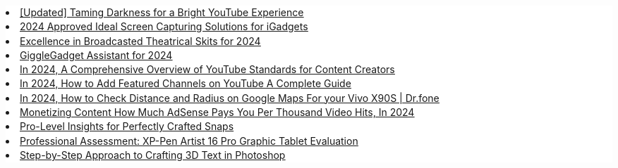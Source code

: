 <li><a href="https://youtube-docs.techidaily.com/ed-taming-darkness-for-a-bright-youtube-experience/"><u>[Updated] Taming Darkness for a Bright YouTube Experience</u></a></li>
<li><a href="https://video-screen-grab.techidaily.com/2024-approved-ideal-screen-capturing-solutions-for-igadgets/"><u>2024 Approved Ideal Screen Capturing Solutions for iGadgets</u></a></li>
<li><a href="https://some-techniques.techidaily.com/excellence-in-broadcasted-theatrical-skits-for-2024/"><u>Excellence in Broadcasted Theatrical Skits for 2024</u></a></li>
<li><a href="https://some-techniques.techidaily.com/gigglegadget-assistant-for-2024/"><u>GiggleGadget Assistant for 2024</u></a></li>
<li><a href="https://youtube-video-recordings.techidaily.com/in-2024-a-comprehensive-overview-of-youtube-standards-for-content-creators/"><u>In 2024, A Comprehensive Overview of YouTube Standards for Content Creators</u></a></li>
<li><a href="https://youtube-docs.techidaily.com/24-how-to-add-featured-channels-on-youtube-a-complete-guide/"><u>In 2024, How to Add Featured Channels on YouTube A Complete Guide</u></a></li>
<li><a href="https://android-location-track.techidaily.com/in-2024-how-to-check-distance-and-radius-on-google-maps-for-your-vivo-x90s-drfone-by-drfone-virtual-android/"><u>In 2024, How to Check Distance and Radius on Google Maps For your Vivo X90S | Dr.fone</u></a></li>
<li><a href="https://youtube-docs.techidaily.com/izing-content-how-much-adsense-pays-you-per-thousand-video-hits-in-2024/"><u>Monetizing Content How Much AdSense Pays You Per Thousand Video Hits, In 2024</u></a></li>
<li><a href="https://tiktok-video-files.techidaily.com/pro-level-insights-for-perfectly-crafted-snaps/"><u>Pro-Level Insights for Perfectly Crafted Snaps</u></a></li>
<li><a href="https://buynow-reviews.techidaily.com/professional-assessment-xp-pen-artist-16-pro-graphic-tablet-evaluation/"><u>Professional Assessment: XP-Pen Artist 16 Pro Graphic Tablet Evaluation</u></a></li>
<li><a href="https://extra-resources.techidaily.com/step-by-step-approach-to-crafting-3d-text-in-photoshop/"><u>Step-by-Step Approach to Crafting 3D Text in Photoshop</u></a></li>
</ul></div>

